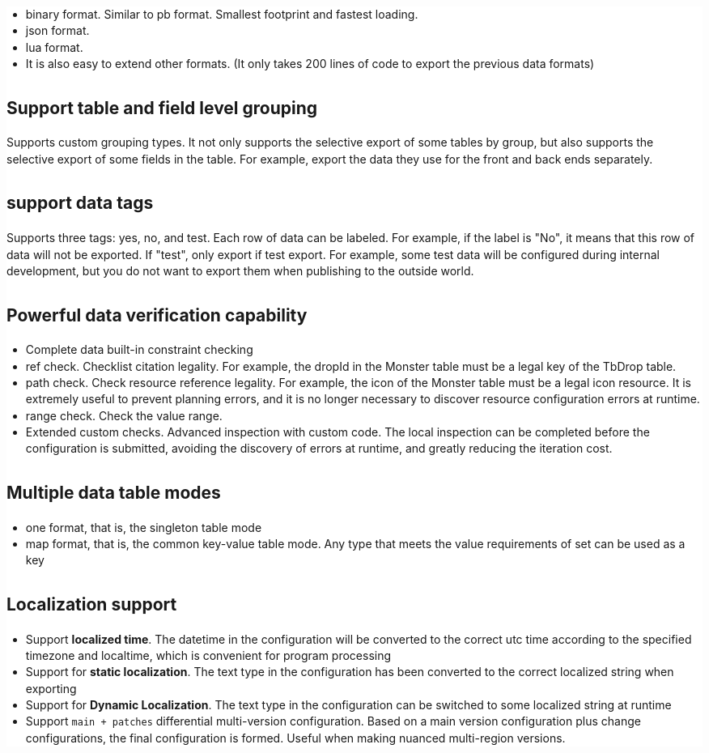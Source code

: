 * binary format. Similar to pb format. Smallest footprint and fastest loading.
* json format.
* lua format.
* It is also easy to extend other formats. (It only takes 200 lines of code to export the previous data formats)

## Support table and field level grouping

   Supports custom grouping types. It not only supports the selective export of some tables by group, but also supports the selective export of some fields in the table. For example, export the data they use for the front and back ends separately.

## support data tags

Supports three tags: yes, no, and test. Each row of data can be labeled. For example, if the label is "No", it means that this row of data will not be exported. If "test", only export if test export. For example, some test data will be configured during internal development, but you do not want to export them when publishing to the outside world.

## Powerful data verification capability

* Complete data built-in constraint checking
* ref check. Checklist citation legality. For example, the dropId in the Monster table must be a legal key of the TbDrop table.
* path check. Check resource reference legality. For example, the icon of the Monster table must be a legal icon resource. It is extremely useful to prevent planning errors, and it is no longer necessary to discover resource configuration errors at runtime.
* range check. Check the value range.
* Extended custom checks. Advanced inspection with custom code. The local inspection can be completed before the configuration is submitted, avoiding the discovery of errors at runtime, and greatly reducing the iteration cost.

## Multiple data table modes

* one format, that is, the singleton table mode
* map format, that is, the common key-value table mode. Any type that meets the value requirements of set can be used as a key

## Localization support

* Support **localized time**. The datetime in the configuration will be converted to the correct utc time according to the specified timezone and localtime, which is convenient for program processing
* Support for **static localization**. The text type in the configuration has been converted to the correct localized string when exporting
* Support for **Dynamic Localization**. The text type in the configuration can be switched to some localized string at runtime
* Support `main + patches` differential multi-version configuration. Based on a main version configuration plus change configurations, the final configuration is formed. Useful when making nuanced multi-region versions.
